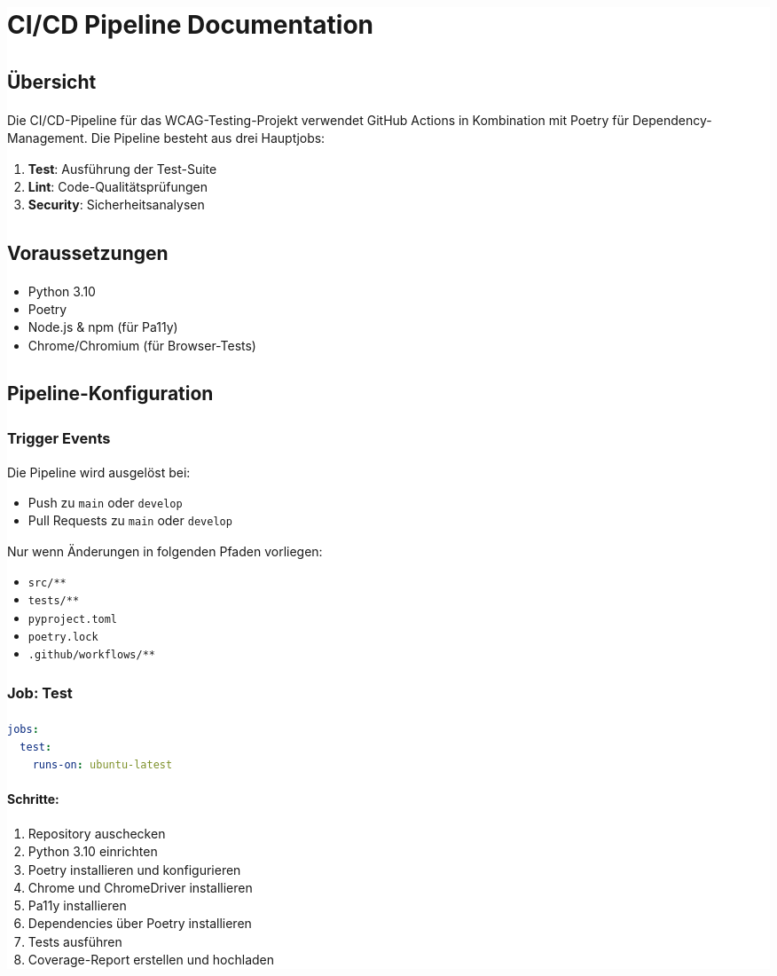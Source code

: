 # CI/CD Pipeline Documentation

## Übersicht

Die CI/CD-Pipeline für das WCAG-Testing-Projekt verwendet GitHub Actions in Kombination mit Poetry für Dependency-Management. Die Pipeline besteht aus drei Hauptjobs:

1. **Test**: Ausführung der Test-Suite
2. **Lint**: Code-Qualitätsprüfungen
3. **Security**: Sicherheitsanalysen

## Voraussetzungen

- Python 3.10
- Poetry
- Node.js & npm (für Pa11y)
- Chrome/Chromium (für Browser-Tests)

## Pipeline-Konfiguration

### Trigger Events

Die Pipeline wird ausgelöst bei:
- Push zu `main` oder `develop`
- Pull Requests zu `main` oder `develop`

Nur wenn Änderungen in folgenden Pfaden vorliegen:
- `src/**`
- `tests/**`
- `pyproject.toml`
- `poetry.lock`
- `.github/workflows/**`

### Job: Test

```yaml
jobs:
  test:
    runs-on: ubuntu-latest
```

#### Schritte:
1. Repository auschecken
2. Python 3.10 einrichten
3. Poetry installieren und konfigurieren
4. Chrome und ChromeDriver installieren
5. Pa11y installieren
6. Dependencies über Poetry installieren
7. Tests ausführen
8. Coverage-Report erstellen und hochladen
